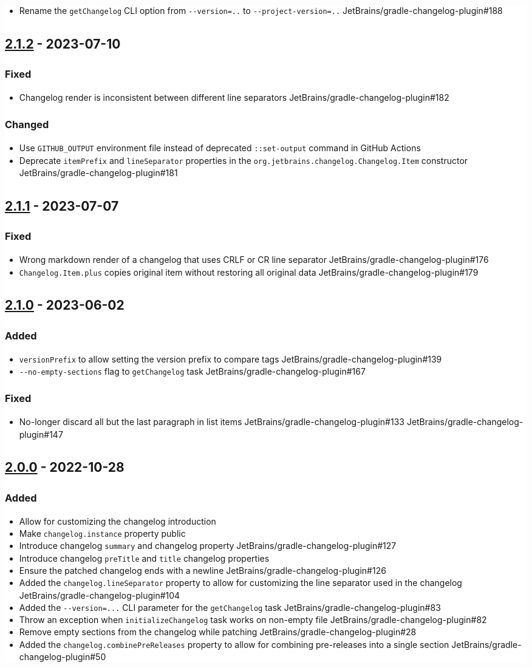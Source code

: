 - Rename the `getChangelog` CLI option from `--version=..` to `--project-version=..` JetBrains/gradle-changelog-plugin#188

## [2.1.2] - 2023-07-10

### Fixed

- Changelog render is inconsistent between different line separators JetBrains/gradle-changelog-plugin#182

### Changed

- Use `GITHUB_OUTPUT` environment file instead of deprecated `::set-output` command in GitHub Actions
- Deprecate `itemPrefix` and `lineSeparator` properties in the `org.jetbrains.changelog.Changelog.Item` constructor JetBrains/gradle-changelog-plugin#181

## [2.1.1] - 2023-07-07

### Fixed

- Wrong markdown render of a changelog that uses CRLF or CR line separator JetBrains/gradle-changelog-plugin#176
- `Changelog.Item.plus` copies original item without restoring all original data JetBrains/gradle-changelog-plugin#179

## [2.1.0] - 2023-06-02

### Added

- `versionPrefix` to allow setting the version prefix to compare tags JetBrains/gradle-changelog-plugin#139
- `--no-empty-sections` flag to `getChangelog` task JetBrains/gradle-changelog-plugin#167

### Fixed

- No-longer discard all but the last paragraph in list items JetBrains/gradle-changelog-plugin#133 JetBrains/gradle-changelog-plugin#147

## [2.0.0] - 2022-10-28

### Added

- Allow for customizing the changelog introduction
- Make `changelog.instance` property public
- Introduce changelog `summary` and changelog property JetBrains/gradle-changelog-plugin#127
- Introduce changelog `preTitle` and `title` changelog properties
- Ensure the patched changelog ends with a newline JetBrains/gradle-changelog-plugin#126
- Added the `changelog.lineSeparator` property to allow for customizing the line separator used in the changelog JetBrains/gradle-changelog-plugin#104
- Added the `--version=...` CLI parameter for the `getChangelog` task JetBrains/gradle-changelog-plugin#83
- Throw an exception when `initializeChangelog` task works on non-empty file JetBrains/gradle-changelog-plugin#82
- Remove empty sections from the changelog while patching JetBrains/gradle-changelog-plugin#28
- Added the `changelog.combinePreReleases` property to allow for combining pre-releases into a single section JetBrains/gradle-changelog-plugin#50


[Unreleased]: https://github.com/JetBrains/gradle-changelog-plugin/compare/v2.4.0...HEAD
[2.4.0]: https://github.com/JetBrains/gradle-changelog-plugin/compare/v2.3.0...v2.4.0
[2.3.0]: https://github.com/JetBrains/gradle-changelog-plugin/compare/v2.2.1...v2.3.0
[2.2.1]: https://github.com/JetBrains/gradle-changelog-plugin/compare/v2.2.0...v2.2.1
[2.2.0]: https://github.com/JetBrains/gradle-changelog-plugin/compare/v2.1.2...v2.2.0
[2.1.2]: https://github.com/JetBrains/gradle-changelog-plugin/compare/v2.1.1...v2.1.2
[2.1.1]: https://github.com/JetBrains/gradle-changelog-plugin/compare/v2.1.0...v2.1.1
[2.1.0]: https://github.com/JetBrains/gradle-changelog-plugin/compare/v2.0.0...v2.1.0
[2.0.0]: https://github.com/JetBrains/gradle-changelog-plugin/compare/v1.3.1...v2.0.0
[1.3.1]: https://github.com/JetBrains/gradle-changelog-plugin/compare/v1.3.0...v1.3.1
[1.3.0]: https://github.com/JetBrains/gradle-changelog-plugin/compare/v1.2.1...v1.3.0
[1.2.1]: https://github.com/JetBrains/gradle-changelog-plugin/compare/v1.2.0...v1.2.1
[1.2.0]: https://github.com/JetBrains/gradle-changelog-plugin/compare/v1.1.2...v1.2.0
[1.1.2]: https://github.com/JetBrains/gradle-changelog-plugin/compare/v1.1.1...v1.1.2
[1.1.1]: https://github.com/JetBrains/gradle-changelog-plugin/compare/v1.0.1...v1.1.1
[1.0.1]: https://github.com/JetBrains/gradle-changelog-plugin/compare/v1.0.0...v1.0.1
[1.0.0]: https://github.com/JetBrains/gradle-changelog-plugin/compare/v0.6.2...v1.0.0
[0.6.2]: https://github.com/JetBrains/gradle-changelog-plugin/compare/v0.6.1...v0.6.2
[0.6.1]: https://github.com/JetBrains/gradle-changelog-plugin/compare/v0.6.0...v0.6.1
[0.6.0]: https://github.com/JetBrains/gradle-changelog-plugin/compare/v0.5.0...v0.6.0
[0.5.0]: https://github.com/JetBrains/gradle-changelog-plugin/compare/v0.4.0...v0.5.0
[0.4.0]: https://github.com/JetBrains/gradle-changelog-plugin/compare/v0.3.3...v0.4.0
[0.3.3]: https://github.com/JetBrains/gradle-changelog-plugin/compare/v0.3.2...v0.3.3
[0.3.2]: https://github.com/JetBrains/gradle-changelog-plugin/compare/v0.3.1...v0.3.2
[0.3.1]: https://github.com/JetBrains/gradle-changelog-plugin/compare/v0.3.0...v0.3.1
[0.3.0]: https://github.com/JetBrains/gradle-changelog-plugin/compare/v0.2.0...v0.3.0
[0.2.0]: https://github.com/JetBrains/gradle-changelog-plugin/compare/v0.1.5...v0.2.0
[0.1.5]: https://github.com/JetBrains/gradle-changelog-plugin/compare/v0.1.4...v0.1.5
[0.1.4]: https://github.com/JetBrains/gradle-changelog-plugin/compare/v0.1.3...v0.1.4
[0.1.3]: https://github.com/JetBrains/gradle-changelog-plugin/compare/v0.1.0...v0.1.3
[0.1.0]: https://github.com/JetBrains/gradle-changelog-plugin/commits/v0.1.0